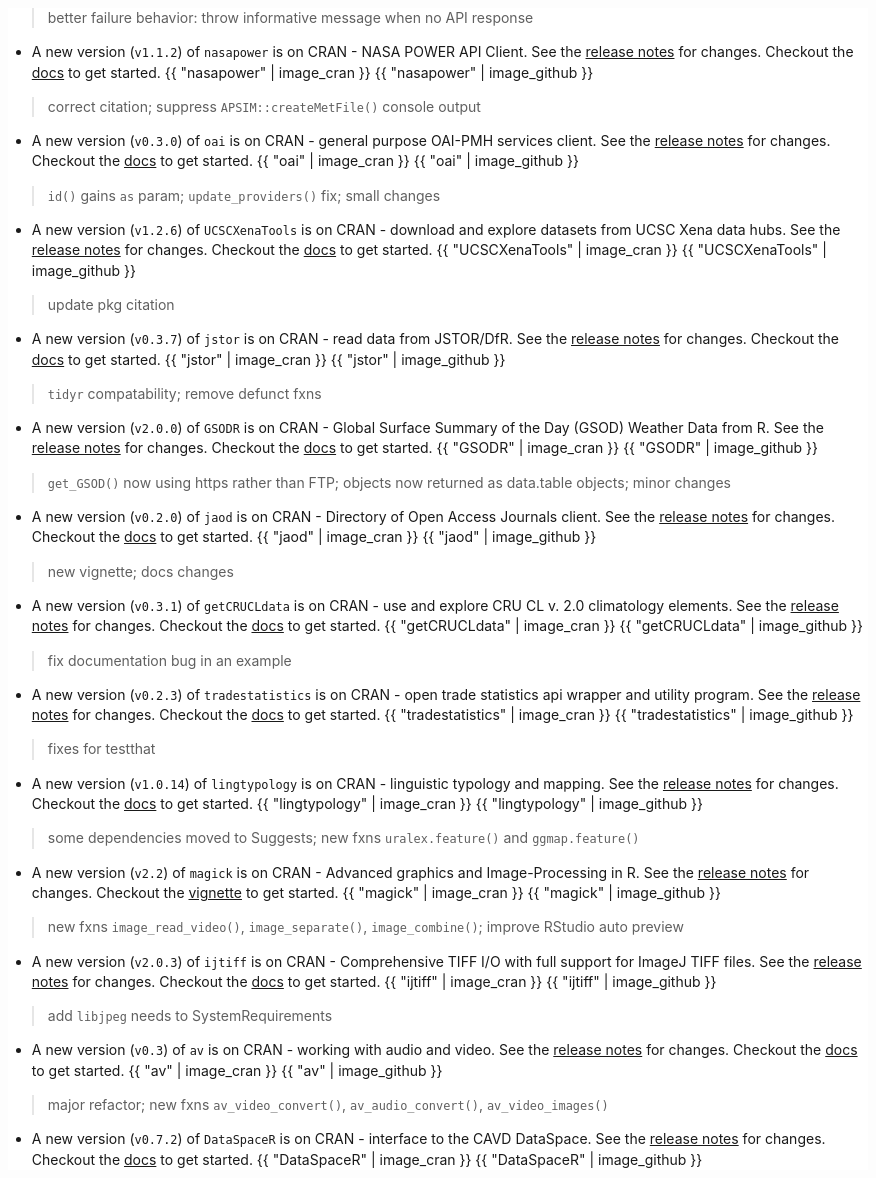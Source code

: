 > better failure behavior: throw informative message when no API response
* A new version (`v1.1.2`) of `nasapower` is on CRAN - NASA POWER API Client. See the [release notes](https://github.com/ropensci/nasapower/blob/master/NEWS.md) for changes. Checkout the [docs](https://docs.ropensci.org/nasapower/) to get started. {{ "nasapower" | image_cran }} {{ "nasapower" | image_github }}
> correct citation; suppress `APSIM::createMetFile()` console output
* A new version (`v0.3.0`) of `oai` is on CRAN - general purpose OAI-PMH services client. See the [release notes](https://github.com/ropensci/oai/releases/tag/v0.3.0) for changes. Checkout the [docs](https://docs.ropensci.org/oai/) to get started. {{ "oai" | image_cran }} {{ "oai" | image_github }}
> `id()` gains `as` param; `update_providers()` fix; small changes
* A new version (`v1.2.6`) of `UCSCXenaTools` is on CRAN - download and explore datasets from UCSC Xena data hubs. See the [release notes](https://github.com/ropensci/UCSCXenaTools/releases/tag/v1.2.6) for changes. Checkout the [docs](https://shixiangwang.github.io/home/en/tools/ucscxenatools-intro/) to get started. {{ "UCSCXenaTools" | image_cran }} {{ "UCSCXenaTools" | image_github }}
> update pkg citation
* A new version (`v0.3.7`) of `jstor` is on CRAN - read data from JSTOR/DfR. See the [release notes](https://github.com/ropensci/jstor/releases/tag/v0.3.7) for changes. Checkout the [docs](https://ropensci.github.io/jstor) to get started. {{ "jstor" | image_cran }} {{ "jstor" | image_github }}
> `tidyr` compatability; remove defunct fxns
* A new version (`v2.0.0`) of `GSODR` is on CRAN - Global Surface Summary of the Day (GSOD) Weather Data from R. See the [release notes](https://github.com/ropensci/GSODR/releases/tag/v2.0.0) for changes. Checkout the [docs](https://docs.ropensci.org/GSODR/) to get started. {{ "GSODR" | image_cran }} {{ "GSODR" | image_github }}
> `get_GSOD()` now using https rather than FTP; objects now returned as data.table objects; minor changes
* A new version (`v0.2.0`) of `jaod` is on CRAN - Directory of Open Access Journals client. See the [release notes](https://github.com/ropensci/jaod/releases/tag/v0.2.0) for changes. Checkout the [docs](https://ropensci.github.io/jaod/) to get started. {{ "jaod" | image_cran }} {{ "jaod" | image_github }}
> new vignette; docs changes
* A new version (`v0.3.1`) of `getCRUCLdata` is on CRAN - use and explore CRU CL v. 2.0 climatology elements. See the [release notes](https://github.com/ropensci/getCRUCLdata/blob/master/NEWS.md) for changes. Checkout the [docs](https://docs.ropensci.org/getCRUCLdata/) to get started. {{ "getCRUCLdata" | image_cran }} {{ "getCRUCLdata" | image_github }}
> fix documentation bug in an example
* A new version (`v0.2.3`) of `tradestatistics` is on CRAN - open trade statistics api wrapper and utility program. See the [release notes](https://github.com/ropensci/tradestatistics/releases/tag/v0.2.3) for changes. Checkout the [docs](https://ropensci.github.io/tradestatistics/) to get started. {{ "tradestatistics" | image_cran }} {{ "tradestatistics" | image_github }}
> fixes for testthat
* A new version (`v1.0.14`) of `lingtypology` is on CRAN - linguistic typology and mapping. See the [release notes](https://github.com/ropensci/lingtypology/blob/master/NEWS) for changes. Checkout the [docs](https://ropensci.github.io/lingtypology/) to get started. {{ "lingtypology" | image_cran }} {{ "lingtypology" | image_github }}
> some dependencies moved to Suggests; new fxns `uralex.feature()` and `ggmap.feature()`
* A new version (`v2.2`) of `magick` is on CRAN - Advanced graphics and Image-Processing in R. See the [release notes](https://github.com/ropensci/magick/releases/tag/v2.2) for changes. Checkout the [vignette](https://cran.rstudio.com/web/packages/magick/vignettes/intro.html) to get started. {{ "magick" | image_cran }} {{ "magick" | image_github }}
> new fxns `image_read_video()`, `image_separate()`, `image_combine()`; improve RStudio auto preview
* A new version (`v2.0.3`) of `ijtiff` is on CRAN - Comprehensive TIFF I/O with full support for ImageJ TIFF files. See the [release notes](https://github.com/ropensci/ijtiff/releases/tag/v2.0.3) for changes. Checkout the [docs](https://ropensci.github.io/ijtiff) to get started. {{ "ijtiff" | image_cran }} {{ "ijtiff" | image_github }}
> add `libjpeg` needs to SystemRequirements
* A new version (`v0.3`) of `av` is on CRAN - working with audio and video. See the [release notes](https://github.com/ropensci/av/blob/master/NEWS) for changes. Checkout the [docs](https://docs.ropensci.org/av/) to get started. {{ "av" | image_cran }} {{ "av" | image_github }}
> major refactor; new fxns `av_video_convert()`, `av_audio_convert()`, `av_video_images()` 
* A new version (`v0.7.2`) of `DataSpaceR` is on CRAN - interface to the CAVD DataSpace. See the [release notes](https://github.com/ropensci/DataSpaceR/releases/tag/v0.7.2) for changes. Checkout the [docs](https://ropensci.github.io/DataSpaceR/) to get started. {{ "DataSpaceR" | image_cran }} {{ "DataSpaceR" | image_github }}